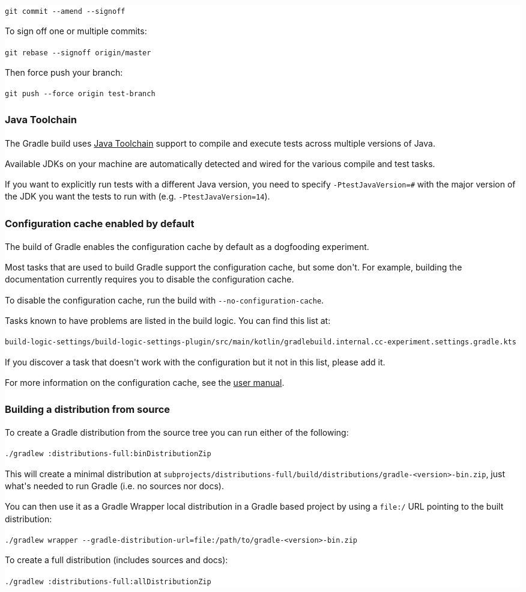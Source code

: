 `git commit --amend --signoff`

To sign off one or multiple commits:

`git rebase --signoff origin/master`

Then force push your branch:

`git push --force origin test-branch`

### Java Toolchain

The Gradle build uses [Java Toolchain](https://docs.gradle.org/current/userguide/toolchains.html) support to compile and execute tests across multiple versions of Java.

Available JDKs on your machine are automatically detected and wired for the various compile and test tasks.

If you want to explicitly run tests with a different Java version, you need to specify `-PtestJavaVersion=#` with the major version of the JDK you want the tests to run with (e.g. `-PtestJavaVersion=14`).

### Configuration cache enabled by default

The build of Gradle enables the configuration cache by default as a dogfooding experiment.

Most tasks that are used to build Gradle support the configuration cache, but some don't. For example, building the documentation currently requires you to disable the configuration cache.

To disable the configuration cache, run the build with `--no-configuration-cache`.

Tasks known to have problems are listed in the build logic. You can find this list at:

    build-logic-settings/build-logic-settings-plugin/src/main/kotlin/gradlebuild.internal.cc-experiment.settings.gradle.kts

If you discover a task that doesn't work with the configuration but it not in this list, please add it.

For more information on the configuration cache, see the [user manual](https://docs.gradle.org/current/userguide/configuration_cache.html).

### Building a distribution from source

To create a Gradle distribution from the source tree you can run either of the following:

    ./gradlew :distributions-full:binDistributionZip

This will create a minimal distribution at `subprojects/distributions-full/build/distributions/gradle-<version>-bin.zip`, just what's needed to run Gradle (i.e. no sources nor docs).

You can then use it as a Gradle Wrapper local distribution in a Gradle based project by using a `file:/` URL pointing to the built distribution:

    ./gradlew wrapper --gradle-distribution-url=file:/path/to/gradle-<version>-bin.zip

To create a full distribution (includes sources and docs):

    ./gradlew :distributions-full:allDistributionZip
